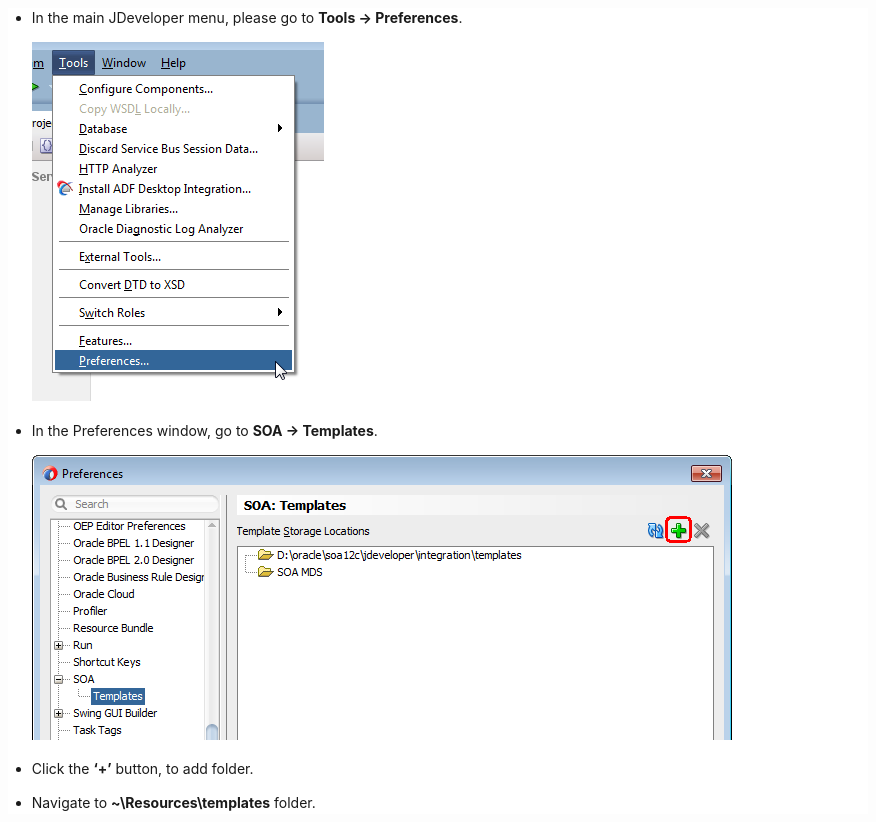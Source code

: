 -	In the main JDeveloper menu, please go to **Tools -> Preferences**.

    ![](images/validatePayment/image037.png)

-	In the Preferences window, go to **SOA -> Templates**.

    ![](images/validatePayment/image038.png)

- Click the **‘+’** button, to add folder.

-	Navigate to **~\Resources\templates** folder.
